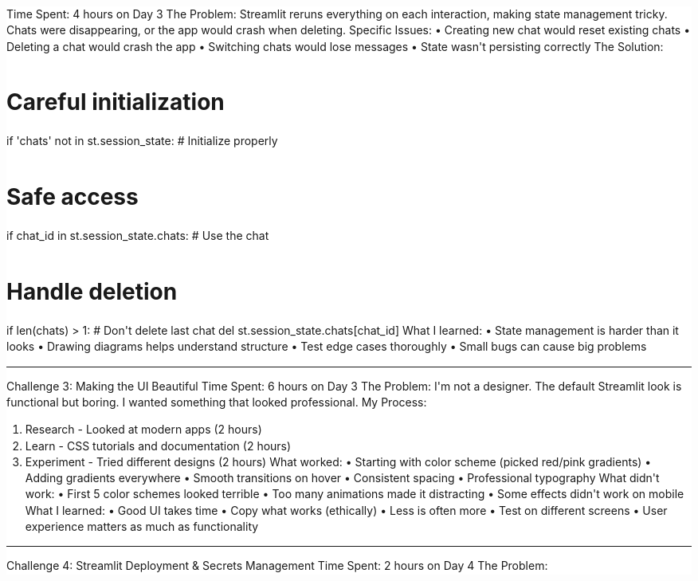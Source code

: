 Time Spent: 4 hours on Day 3
The Problem:
Streamlit reruns everything on each interaction, making state management tricky. Chats were disappearing, or the app would crash when deleting.
Specific Issues:
•	Creating new chat would reset existing chats
•	Deleting a chat would crash the app
•	Switching chats would lose messages
•	State wasn't persisting correctly
The Solution:
# Careful initialization
if 'chats' not in st.session_state:
    # Initialize properly
    
# Safe access
if chat_id in st.session_state.chats:
    # Use the chat
    
# Handle deletion
if len(chats) > 1:  # Don't delete last chat
    del st.session_state.chats[chat_id]
What I learned:
•	State management is harder than it looks
•	Drawing diagrams helps understand structure
•	Test edge cases thoroughly
•	Small bugs can cause big problems
________________________________________
Challenge 3: Making the UI Beautiful
Time Spent: 6 hours on Day 3
The Problem:
I'm not a designer. The default Streamlit look is functional but boring. I wanted something that looked professional.
My Process:
1.	Research - Looked at modern apps (2 hours)
2.	Learn - CSS tutorials and documentation (2 hours)
3.	Experiment - Tried different designs (2 hours)
What worked:
•	Starting with color scheme (picked red/pink gradients)
•	Adding gradients everywhere
•	Smooth transitions on hover
•	Consistent spacing
•	Professional typography
What didn't work:
•	First 5 color schemes looked terrible
•	Too many animations made it distracting
•	Some effects didn't work on mobile
What I learned:
•	Good UI takes time
•	Copy what works (ethically)
•	Less is often more
•	Test on different screens
•	User experience matters as much as functionality
________________________________________
Challenge 4: Streamlit Deployment & Secrets Management
Time Spent: 2 hours on Day 4
The Problem: